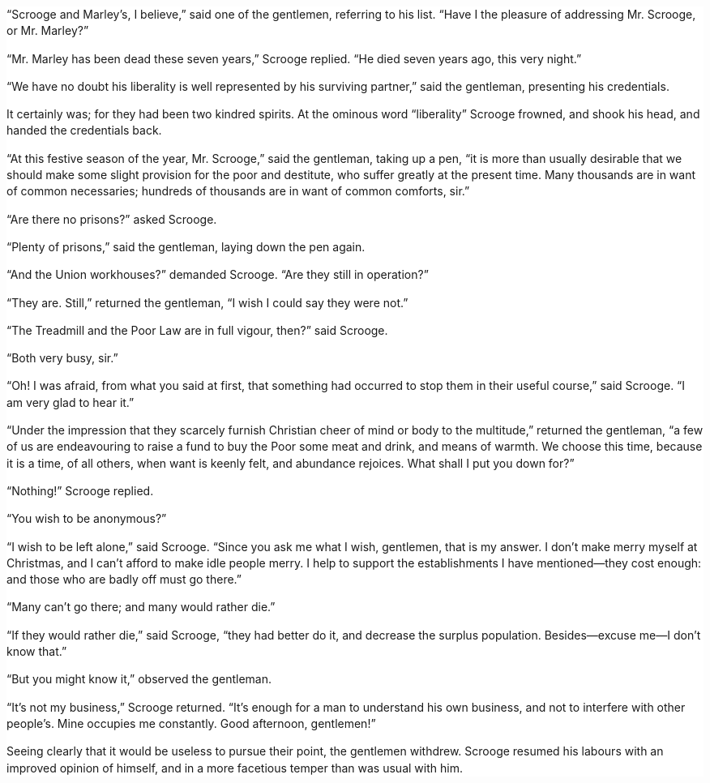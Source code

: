 “Scrooge and Marley’s, I believe,” said one of the gentlemen, referring to his list. “Have I the pleasure of addressing Mr. Scrooge, or Mr. Marley?”

“Mr. Marley has been dead these seven years,” Scrooge replied. “He died seven years ago, this very night.”

“We have no doubt his liberality is well represented by his surviving partner,” said the gentleman, presenting his credentials.

It certainly was; for they had been two kindred spirits. At the ominous word “liberality” Scrooge frowned, and shook his head, and handed the credentials back.

“At this festive season of the year, Mr. Scrooge,” said the gentleman, taking up a pen, “it is more than usually desirable that we should make some slight provision for the poor and destitute, who suffer greatly at the present time. Many thousands are in want of common necessaries; hundreds of thousands are in want of common comforts, sir.”

“Are there no prisons?” asked Scrooge.

“Plenty of prisons,” said the gentleman, laying down the pen again.

“And the Union workhouses?” demanded Scrooge. “Are they still in operation?”

“They are. Still,” returned the gentleman, “I wish I could say they were not.”

“The Treadmill and the Poor Law are in full vigour, then?” said Scrooge.

“Both very busy, sir.”

“Oh! I was afraid, from what you said at first, that something had occurred to stop them in their useful course,” said Scrooge. “I am very glad to hear it.”

“Under the impression that they scarcely furnish Christian cheer of mind or body to the multitude,” returned the gentleman, “a few of us are endeavouring to raise a fund to buy the Poor some meat and drink, and means of warmth. We choose this time, because it is a time, of all others, when want is keenly felt, and abundance rejoices. What shall I put you down for?”

“Nothing!” Scrooge replied.

“You wish to be anonymous?”

“I wish to be left alone,” said Scrooge. “Since you ask me what I wish, gentlemen, that is my answer. I don’t make merry myself at Christmas, and I can’t afford to make idle people merry. I help to support the establishments I have mentioned⁠—they cost enough: and those who are badly off must go there.”

“Many can’t go there; and many would rather die.”

“If they would rather die,” said Scrooge, “they had better do it, and decrease the surplus population. Besides⁠—excuse me⁠—I don’t know that.”

“But you might know it,” observed the gentleman.

“It’s not my business,” Scrooge returned. “It’s enough for a man to understand his own business, and not to interfere with other people’s. Mine occupies me constantly. Good afternoon, gentlemen!”

Seeing clearly that it would be useless to pursue their point, the gentlemen withdrew. Scrooge resumed his labours with an improved opinion of himself, and in a more facetious temper than was usual with him.
